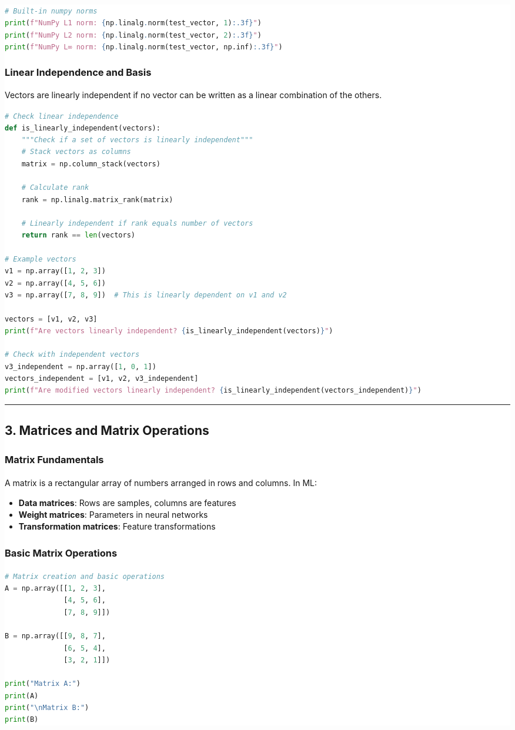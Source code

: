 ```python
# Built-in numpy norms
print(f"NumPy L1 norm: {np.linalg.norm(test_vector, 1):.3f}")
print(f"NumPy L2 norm: {np.linalg.norm(test_vector, 2):.3f}")
print(f"NumPy L∞ norm: {np.linalg.norm(test_vector, np.inf):.3f}")
```

### Linear Independence and Basis
Vectors are linearly independent if no vector can be written as a linear combination of the others.

```python
# Check linear independence
def is_linearly_independent(vectors):
    """Check if a set of vectors is linearly independent"""
    # Stack vectors as columns
    matrix = np.column_stack(vectors)
    
    # Calculate rank
    rank = np.linalg.matrix_rank(matrix)
    
    # Linearly independent if rank equals number of vectors
    return rank == len(vectors)

# Example vectors
v1 = np.array([1, 2, 3])
v2 = np.array([4, 5, 6])
v3 = np.array([7, 8, 9])  # This is linearly dependent on v1 and v2

vectors = [v1, v2, v3]
print(f"Are vectors linearly independent? {is_linearly_independent(vectors)}")

# Check with independent vectors
v3_independent = np.array([1, 0, 1])
vectors_independent = [v1, v2, v3_independent]
print(f"Are modified vectors linearly independent? {is_linearly_independent(vectors_independent)}")
```

---

## 3. Matrices and Matrix Operations

### Matrix Fundamentals
A matrix is a rectangular array of numbers arranged in rows and columns. In ML:
- **Data matrices**: Rows are samples, columns are features
- **Weight matrices**: Parameters in neural networks
- **Transformation matrices**: Feature transformations

### Basic Matrix Operations

```python
# Matrix creation and basic operations
A = np.array([[1, 2, 3],
              [4, 5, 6],
              [7, 8, 9]])

B = np.array([[9, 8, 7],
              [6, 5, 4],
              [3, 2, 1]])

print("Matrix A:")
print(A)
print("\nMatrix B:")
print(B)

```